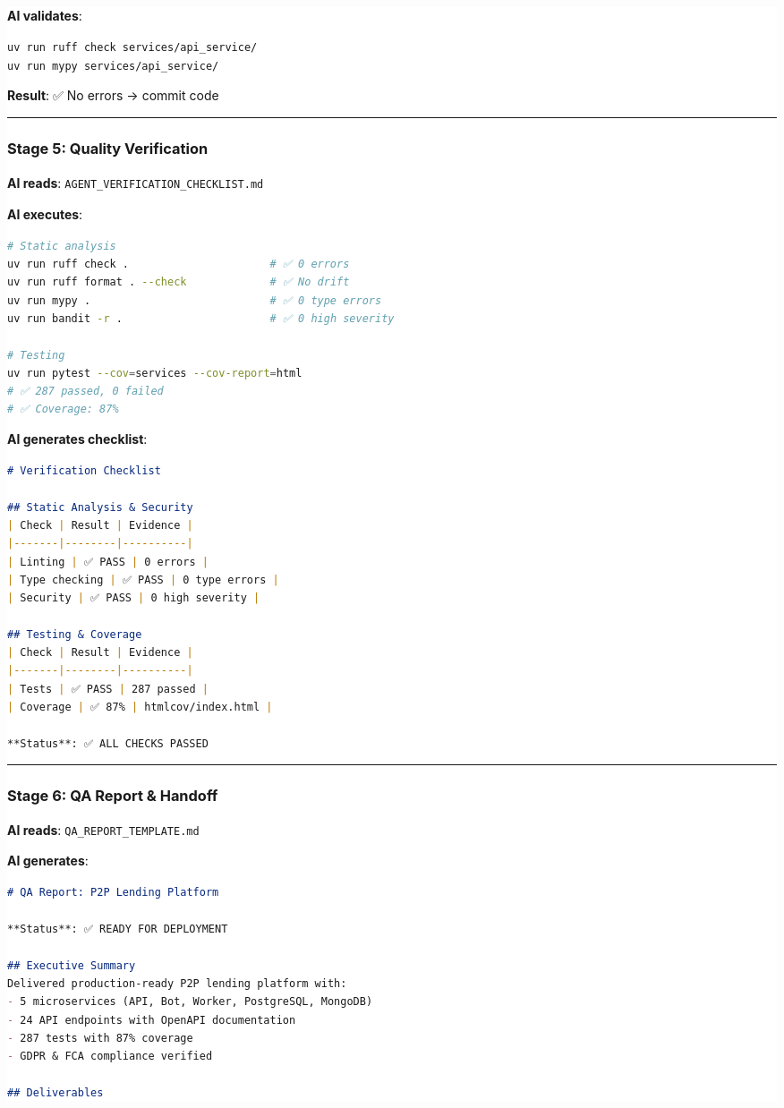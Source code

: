 **AI validates**:
```bash
uv run ruff check services/api_service/
uv run mypy services/api_service/
```

**Result**: ✅ No errors → commit code

---

### Stage 5: Quality Verification

**AI reads**: `AGENT_VERIFICATION_CHECKLIST.md`

**AI executes**:
```bash
# Static analysis
uv run ruff check .                      # ✅ 0 errors
uv run ruff format . --check             # ✅ No drift
uv run mypy .                            # ✅ 0 type errors
uv run bandit -r .                       # ✅ 0 high severity

# Testing
uv run pytest --cov=services --cov-report=html
# ✅ 287 passed, 0 failed
# ✅ Coverage: 87%
```

**AI generates checklist**:
```markdown
# Verification Checklist

## Static Analysis & Security
| Check | Result | Evidence |
|-------|--------|----------|
| Linting | ✅ PASS | 0 errors |
| Type checking | ✅ PASS | 0 type errors |
| Security | ✅ PASS | 0 high severity |

## Testing & Coverage
| Check | Result | Evidence |
|-------|--------|----------|
| Tests | ✅ PASS | 287 passed |
| Coverage | ✅ 87% | htmlcov/index.html |

**Status**: ✅ ALL CHECKS PASSED
```

---

### Stage 6: QA Report & Handoff

**AI reads**: `QA_REPORT_TEMPLATE.md`

**AI generates**:
```markdown
# QA Report: P2P Lending Platform

**Status**: ✅ READY FOR DEPLOYMENT

## Executive Summary
Delivered production-ready P2P lending platform with:
- 5 microservices (API, Bot, Worker, PostgreSQL, MongoDB)
- 24 API endpoints with OpenAPI documentation
- 287 tests with 87% coverage
- GDPR & FCA compliance verified

## Deliverables
```